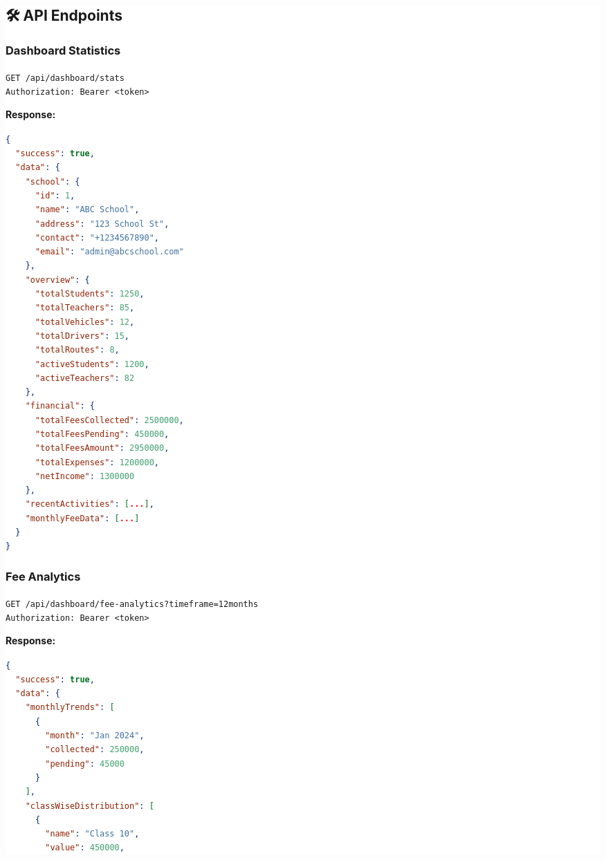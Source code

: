 ## 🛠 API Endpoints

### Dashboard Statistics
```http
GET /api/dashboard/stats
Authorization: Bearer <token>
```

**Response:**
```json
{
  "success": true,
  "data": {
    "school": {
      "id": 1,
      "name": "ABC School",
      "address": "123 School St",
      "contact": "+1234567890",
      "email": "admin@abcschool.com"
    },
    "overview": {
      "totalStudents": 1250,
      "totalTeachers": 85,
      "totalVehicles": 12,
      "totalDrivers": 15,
      "totalRoutes": 8,
      "activeStudents": 1200,
      "activeTeachers": 82
    },
    "financial": {
      "totalFeesCollected": 2500000,
      "totalFeesPending": 450000,
      "totalFeesAmount": 2950000,
      "totalExpenses": 1200000,
      "netIncome": 1300000
    },
    "recentActivities": [...],
    "monthlyFeeData": [...]
  }
}
```

### Fee Analytics
```http
GET /api/dashboard/fee-analytics?timeframe=12months
Authorization: Bearer <token>
```

**Response:**
```json
{
  "success": true,
  "data": {
    "monthlyTrends": [
      {
        "month": "Jan 2024",
        "collected": 250000,
        "pending": 45000
      }
    ],
    "classWiseDistribution": [
      {
        "name": "Class 10",
        "value": 450000,
```